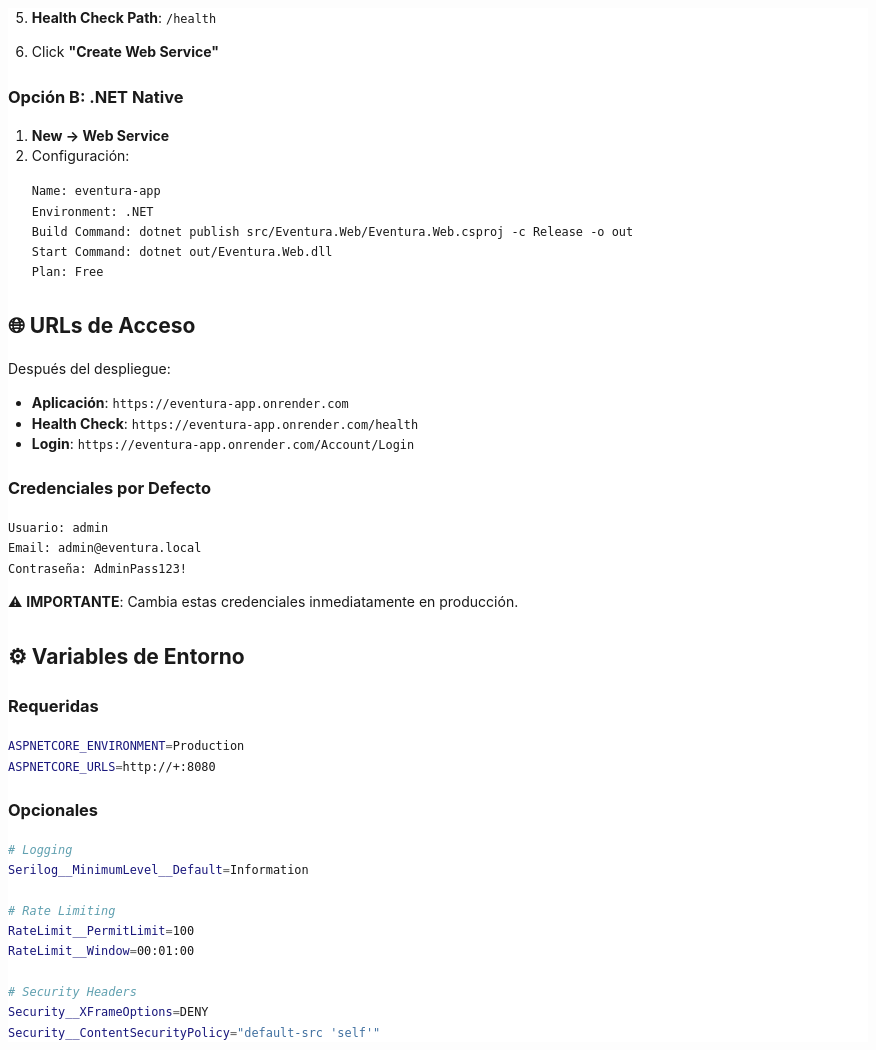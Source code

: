 5. **Health Check Path**: `/health`

6. Click **"Create Web Service"**

### Opción B: .NET Native

1. **New → Web Service**
2. Configuración:
   ```
   Name: eventura-app
   Environment: .NET
   Build Command: dotnet publish src/Eventura.Web/Eventura.Web.csproj -c Release -o out
   Start Command: dotnet out/Eventura.Web.dll
   Plan: Free
   ```

## 🌐 URLs de Acceso

Después del despliegue:

- **Aplicación**: `https://eventura-app.onrender.com`
- **Health Check**: `https://eventura-app.onrender.com/health`
- **Login**: `https://eventura-app.onrender.com/Account/Login`

### Credenciales por Defecto

```
Usuario: admin
Email: admin@eventura.local
Contraseña: AdminPass123!
```

⚠️ **IMPORTANTE**: Cambia estas credenciales inmediatamente en producción.

## ⚙️ Variables de Entorno

### Requeridas

```bash
ASPNETCORE_ENVIRONMENT=Production
ASPNETCORE_URLS=http://+:8080
```

### Opcionales

```bash
# Logging
Serilog__MinimumLevel__Default=Information

# Rate Limiting
RateLimit__PermitLimit=100
RateLimit__Window=00:01:00

# Security Headers
Security__XFrameOptions=DENY
Security__ContentSecurityPolicy="default-src 'self'"
```
